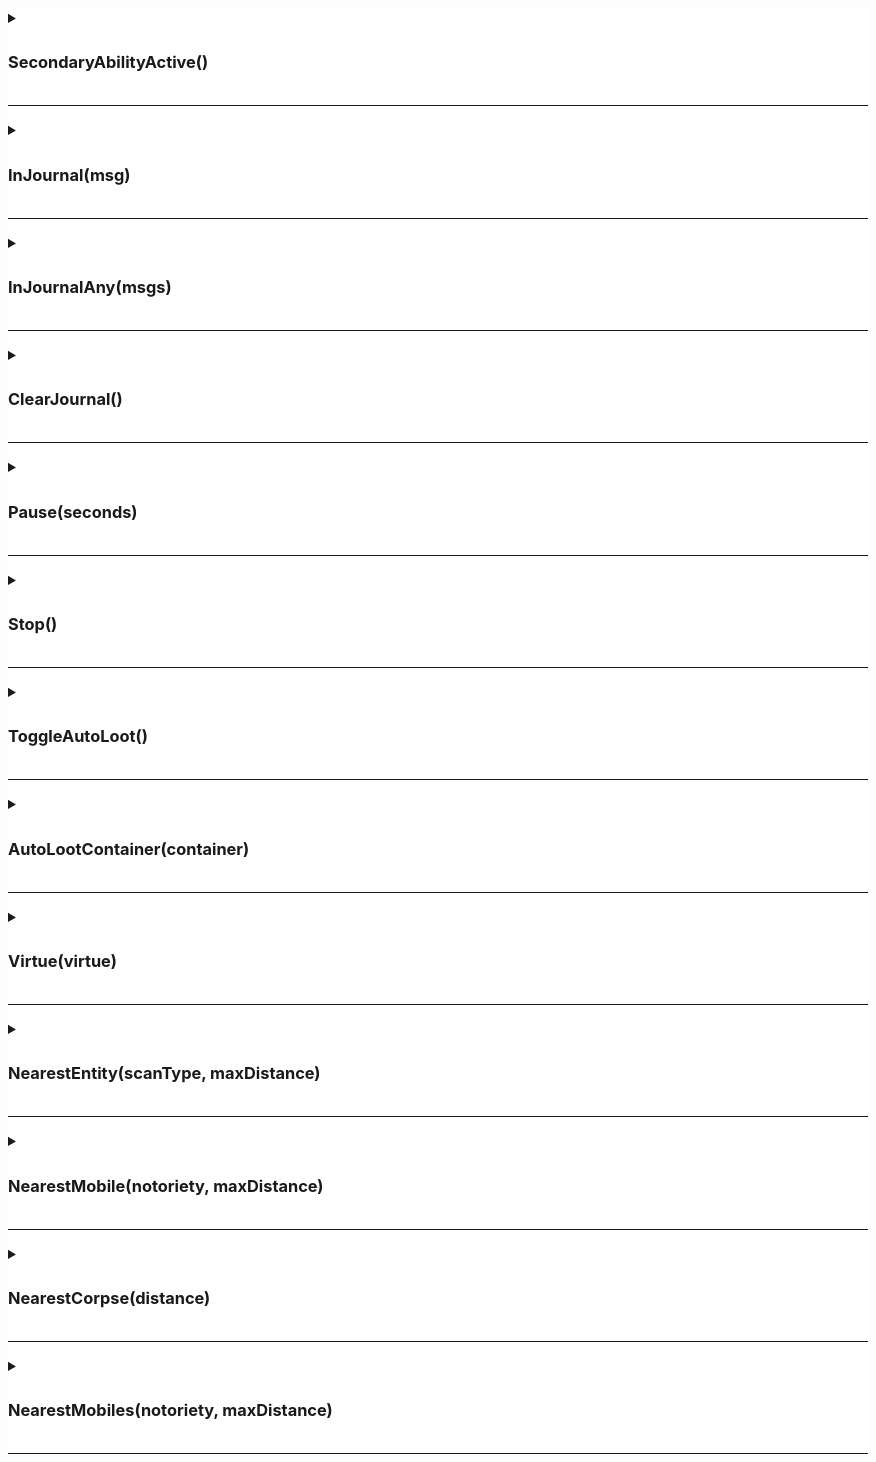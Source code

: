 
<details><summary><h3>SecondaryAbilityActive()</h3></summary></details>

***


<details><summary><h3>InJournal(msg)</h3></summary></details>

***


<details><summary><h3>InJournalAny(msgs)</h3></summary></details>

***


<details><summary><h3>ClearJournal()</h3></summary></details>

***


<details><summary><h3>Pause(seconds)</h3></summary></details>

***


<details><summary><h3>Stop()</h3></summary></details>

***


<details><summary><h3>ToggleAutoLoot()</h3></summary></details>

***


<details><summary><h3>AutoLootContainer(container)</h3></summary></details>

***


<details><summary><h3>Virtue(virtue)</h3></summary></details>

***


<details><summary><h3>NearestEntity(scanType, maxDistance)</h3></summary></details>

***


<details><summary><h3>NearestMobile(notoriety, maxDistance)</h3></summary></details>

***


<details><summary><h3>NearestCorpse(distance)</h3></summary></details>

***


<details><summary><h3>NearestMobiles(notoriety, maxDistance)</h3></summary></details>

***

